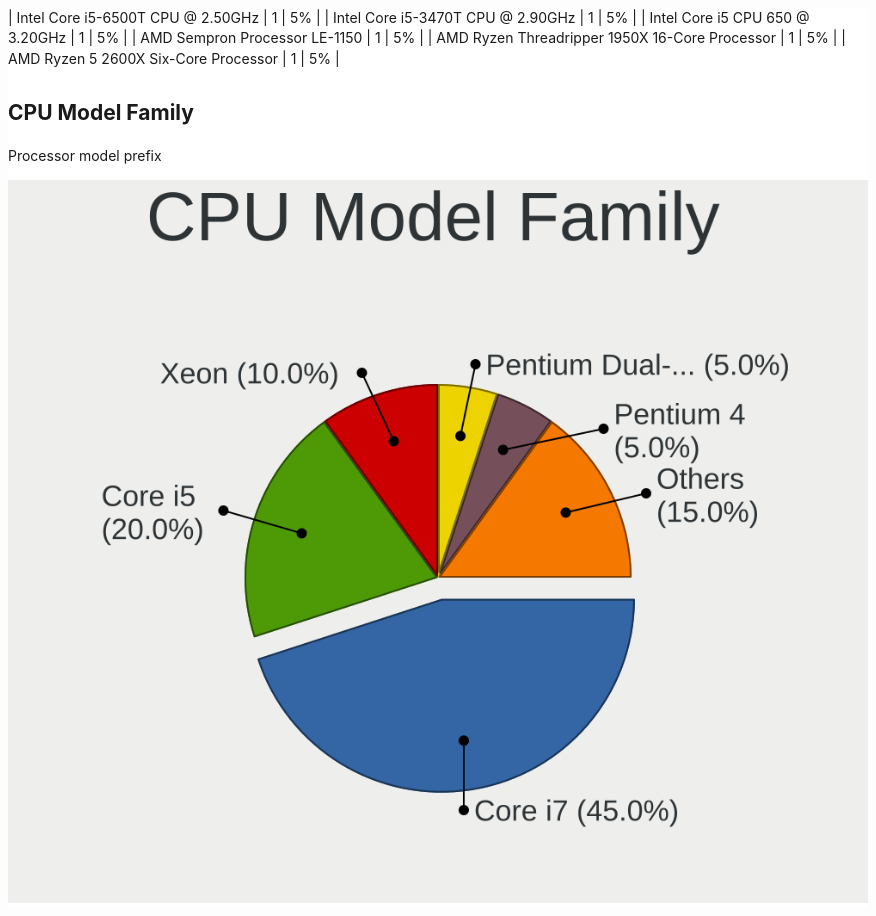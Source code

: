 | Intel Core i5-6500T CPU @ 2.50GHz              | 1        | 5%      |
| Intel Core i5-3470T CPU @ 2.90GHz              | 1        | 5%      |
| Intel Core i5 CPU 650 @ 3.20GHz                | 1        | 5%      |
| AMD Sempron Processor LE-1150                  | 1        | 5%      |
| AMD Ryzen Threadripper 1950X 16-Core Processor | 1        | 5%      |
| AMD Ryzen 5 2600X Six-Core Processor           | 1        | 5%      |

CPU Model Family
----------------

Processor model prefix

![CPU Model Family](./images/pie_chart/cpu_family.svg)
